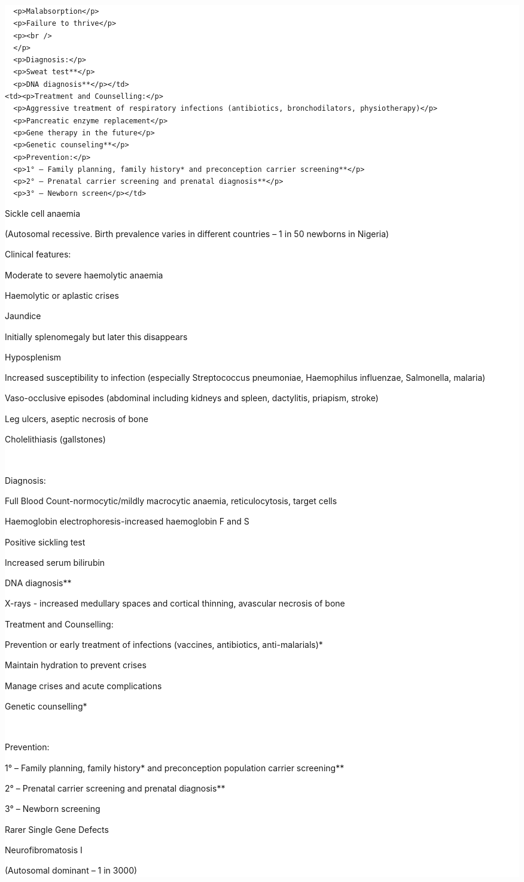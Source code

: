       <p>Malabsorption</p>
      <p>Failure to thrive</p>
      <p><br />
      </p>
      <p>Diagnosis:</p>
      <p>Sweat test**</p>
      <p>DNA diagnosis**</p></td>
    <td><p>Treatment and Counselling:</p>
      <p>Aggressive treatment of respiratory infections (antibiotics, bronchodilators, physiotherapy)</p>
      <p>Pancreatic enzyme replacement</p>
      <p>Gene therapy in the future</p>
      <p>Genetic counseling**</p>
      <p>Prevention:</p>
      <p>1° – Family planning, family history* and preconception carrier screening**</p>
      <p>2° – Prenatal carrier screening and prenatal diagnosis**</p>
      <p>3° – Newborn screen</p></td>
  </tr>
  <tr>
    <td colspan="2"><p>Sickle cell anaemia</p>
      <p>(Autosomal recessive. Birth prevalence varies in different countries – 1 in 50 newborns in Nigeria)</p></td>
  </tr>
  <tr>
    <td><p>Clinical features:</p>
      <p>Moderate to severe haemolytic anaemia</p>
      <p>Haemolytic or aplastic crises</p>
      <p>Jaundice</p>
      <p>Initially splenomegaly but later this disappears</p>
      <p>Hyposplenism</p>
      <p>Increased susceptibility to infection (especially Streptococcus pneumoniae, Haemophilus influenzae, Salmonella, malaria)</p>
      <p>Vaso-occlusive episodes (abdominal including kidneys and spleen, dactylitis, priapism, stroke)</p>
      <p>Leg ulcers, aseptic necrosis of bone</p>
      <p>Cholelithiasis (gallstones)</p>
      <p><br />
      </p>
      <p>Diagnosis:</p>
      <p>Full Blood Count-normocytic/mildly macrocytic anaemia, reticulocytosis, target cells</p>
      <p>Haemoglobin electrophoresis-increased haemoglobin F and S</p>
      <p>Positive sickling test</p>
      <p>Increased serum bilirubin</p>
      <p>DNA diagnosis**</p>
      <p>X-rays - increased medullary spaces and cortical thinning, avascular necrosis of bone</p></td>
    <td><p>Treatment and Counselling:</p>
      <p>Prevention or early treatment of infections (vaccines, antibiotics, anti-malarials)*</p>
      <p>Maintain hydration to prevent crises</p>
      <p>Manage crises and acute complications</p>
      <p>Genetic counselling*</p>
      <p><br />
      </p>
      <p>Prevention:</p>
      <p>1° – Family planning, family history* and preconception population carrier screening**</p>
      <p>2° – Prenatal carrier screening and prenatal diagnosis**</p>
      <p>3° – Newborn screening</p></td>
  </tr>
  <tr class="table-subhead">
    <td colspan="2"><p>Rarer Single Gene Defects</p></td>
  </tr>
  <tr>
    <td colspan="2"><p>Neurofibromatosis I</p>
      <p>(Autosomal dominant – 1 in 3000)</p></td>
  </tr>
  <tr>
